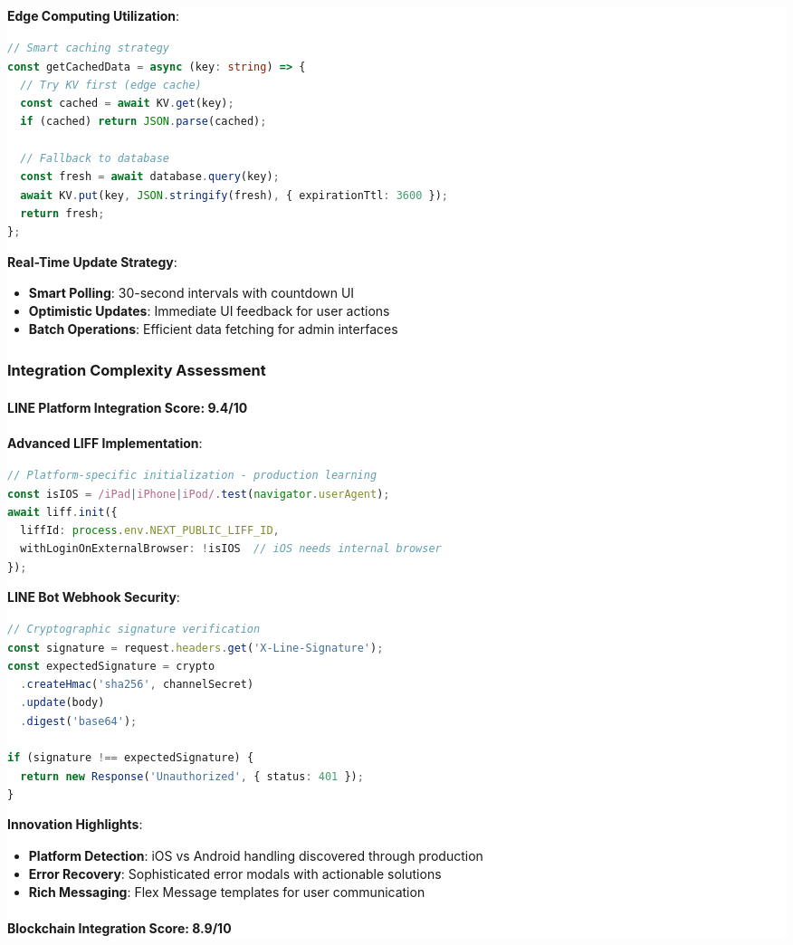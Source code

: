 **Edge Computing Utilization**:
```typescript
// Smart caching strategy
const getCachedData = async (key: string) => {
  // Try KV first (edge cache)
  const cached = await KV.get(key);
  if (cached) return JSON.parse(cached);
  
  // Fallback to database
  const fresh = await database.query(key);
  await KV.put(key, JSON.stringify(fresh), { expirationTtl: 3600 });
  return fresh;
};
```

**Real-Time Update Strategy**:
- **Smart Polling**: 30-second intervals with countdown UI
- **Optimistic Updates**: Immediate UI feedback for user actions  
- **Batch Operations**: Efficient data fetching for admin interfaces

### Integration Complexity Assessment

#### LINE Platform Integration Score: 9.4/10

**Advanced LIFF Implementation**:
```typescript
// Platform-specific initialization - production learning
const isIOS = /iPad|iPhone|iPod/.test(navigator.userAgent);
await liff.init({
  liffId: process.env.NEXT_PUBLIC_LIFF_ID,
  withLoginOnExternalBrowser: !isIOS  // iOS needs internal browser
});
```

**LINE Bot Webhook Security**:
```typescript
// Cryptographic signature verification
const signature = request.headers.get('X-Line-Signature');
const expectedSignature = crypto
  .createHmac('sha256', channelSecret)
  .update(body)
  .digest('base64');
  
if (signature !== expectedSignature) {
  return new Response('Unauthorized', { status: 401 });
}
```

**Innovation Highlights**:
- **Platform Detection**: iOS vs Android handling discovered through production
- **Error Recovery**: Sophisticated error modals with actionable solutions
- **Rich Messaging**: Flex Message templates for user communication

#### Blockchain Integration Score: 8.9/10
